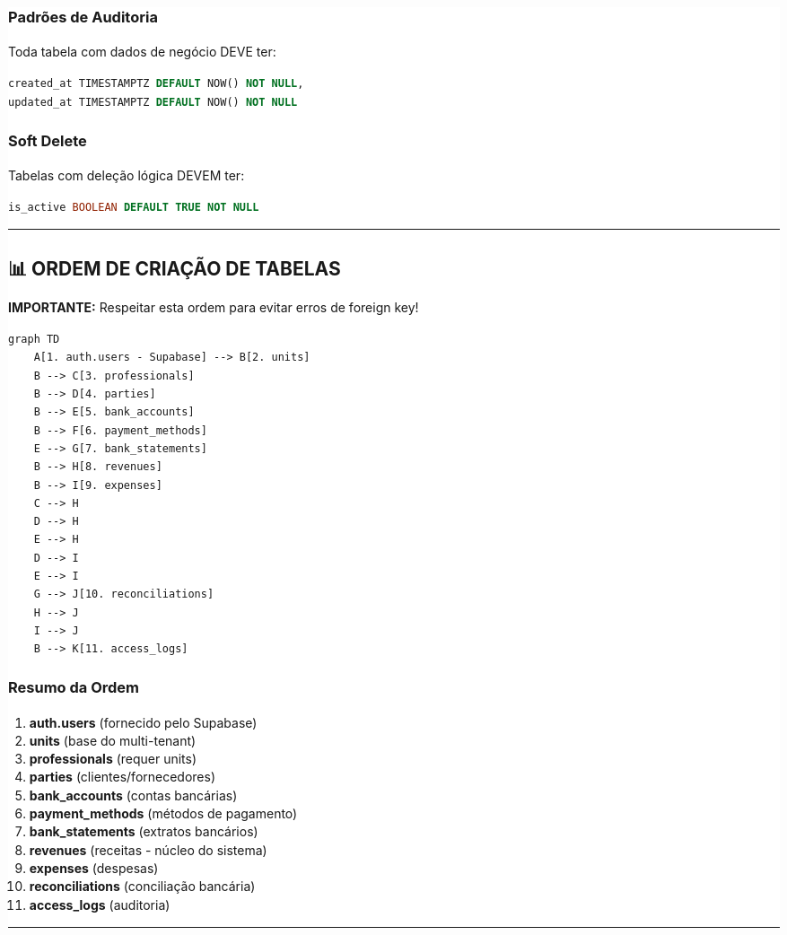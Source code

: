 ### Padrões de Auditoria

Toda tabela com dados de negócio DEVE ter:

```sql
created_at TIMESTAMPTZ DEFAULT NOW() NOT NULL,
updated_at TIMESTAMPTZ DEFAULT NOW() NOT NULL
```

### Soft Delete

Tabelas com deleção lógica DEVEM ter:

```sql
is_active BOOLEAN DEFAULT TRUE NOT NULL
```

---

## 📊 ORDEM DE CRIAÇÃO DE TABELAS

**IMPORTANTE:** Respeitar esta ordem para evitar erros de foreign key!

```mermaid
graph TD
    A[1. auth.users - Supabase] --> B[2. units]
    B --> C[3. professionals]
    B --> D[4. parties]
    B --> E[5. bank_accounts]
    B --> F[6. payment_methods]
    E --> G[7. bank_statements]
    B --> H[8. revenues]
    B --> I[9. expenses]
    C --> H
    D --> H
    E --> H
    D --> I
    E --> I
    G --> J[10. reconciliations]
    H --> J
    I --> J
    B --> K[11. access_logs]
```

### Resumo da Ordem

1. **auth.users** (fornecido pelo Supabase)
2. **units** (base do multi-tenant)
3. **professionals** (requer units)
4. **parties** (clientes/fornecedores)
5. **bank_accounts** (contas bancárias)
6. **payment_methods** (métodos de pagamento)
7. **bank_statements** (extratos bancários)
8. **revenues** (receitas - núcleo do sistema)
9. **expenses** (despesas)
10. **reconciliations** (conciliação bancária)
11. **access_logs** (auditoria)

---
